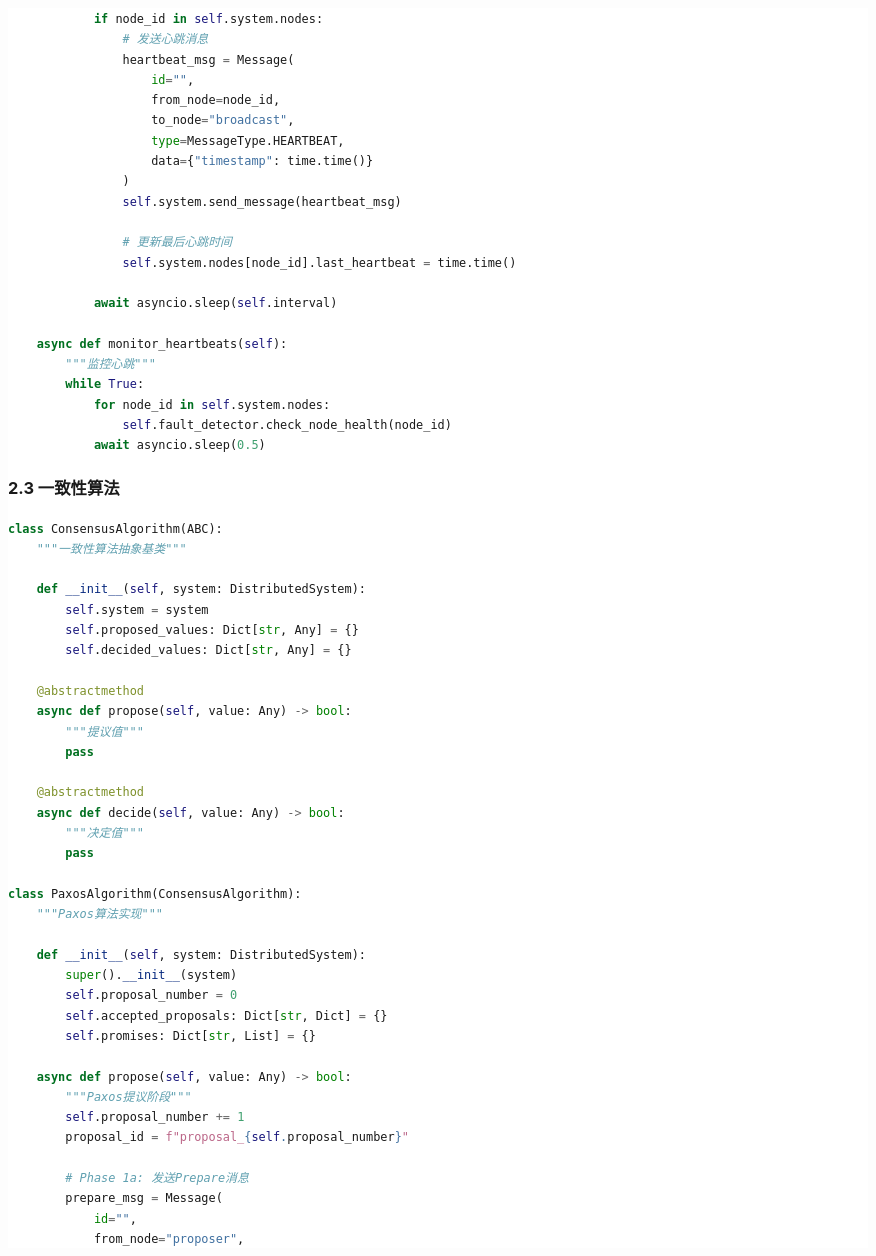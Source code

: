 ```python
            if node_id in self.system.nodes:
                # 发送心跳消息
                heartbeat_msg = Message(
                    id="",
                    from_node=node_id,
                    to_node="broadcast",
                    type=MessageType.HEARTBEAT,
                    data={"timestamp": time.time()}
                )
                self.system.send_message(heartbeat_msg)
                
                # 更新最后心跳时间
                self.system.nodes[node_id].last_heartbeat = time.time()
                
            await asyncio.sleep(self.interval)
    
    async def monitor_heartbeats(self):
        """监控心跳"""
        while True:
            for node_id in self.system.nodes:
                self.fault_detector.check_node_health(node_id)
            await asyncio.sleep(0.5)
```

### 2.3 一致性算法

```python
class ConsensusAlgorithm(ABC):
    """一致性算法抽象基类"""
    
    def __init__(self, system: DistributedSystem):
        self.system = system
        self.proposed_values: Dict[str, Any] = {}
        self.decided_values: Dict[str, Any] = {}
        
    @abstractmethod
    async def propose(self, value: Any) -> bool:
        """提议值"""
        pass
    
    @abstractmethod
    async def decide(self, value: Any) -> bool:
        """决定值"""
        pass

class PaxosAlgorithm(ConsensusAlgorithm):
    """Paxos算法实现"""
    
    def __init__(self, system: DistributedSystem):
        super().__init__(system)
        self.proposal_number = 0
        self.accepted_proposals: Dict[str, Dict] = {}
        self.promises: Dict[str, List] = {}
        
    async def propose(self, value: Any) -> bool:
        """Paxos提议阶段"""
        self.proposal_number += 1
        proposal_id = f"proposal_{self.proposal_number}"
        
        # Phase 1a: 发送Prepare消息
        prepare_msg = Message(
            id="",
            from_node="proposer",
```
